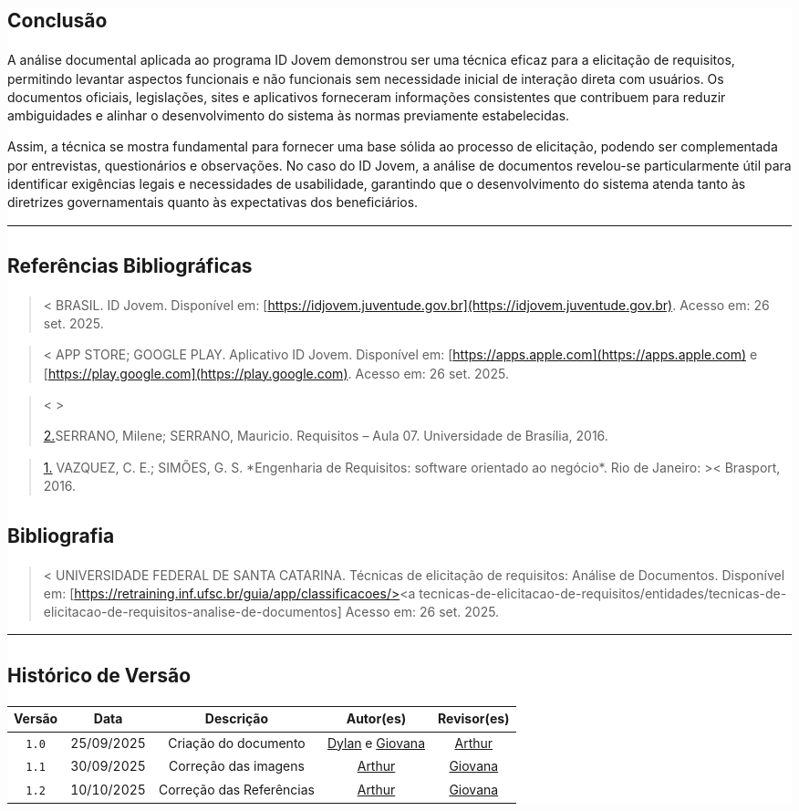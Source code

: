 
## **Conclusão**

A análise documental aplicada ao programa ID Jovem demonstrou ser uma técnica eficaz para a elicitação de requisitos, permitindo levantar aspectos funcionais e não funcionais sem necessidade inicial de interação direta com usuários. Os documentos oficiais, legislações, sites e aplicativos forneceram informações consistentes que contribuem para reduzir ambiguidades e alinhar o desenvolvimento do sistema às normas previamente estabelecidas.

Assim, a técnica se mostra fundamental para fornecer uma base sólida ao processo de elicitação, podendo ser complementada por entrevistas, questionários e observações. No caso do ID Jovem, a análise de documentos revelou-se particularmente útil para identificar exigências legais e necessidades de usabilidade, garantindo que o desenvolvimento do sistema atenda tanto às diretrizes governamentais quanto às expectativas dos beneficiários.

---

## Referências Bibliográficas

>< BRASIL. ID Jovem. Disponível em: [https://idjovem.juventude.gov.br](https://idjovem.juventude.gov.br). Acesso em: 26 set. 2025.

>< APP STORE; GOOGLE PLAY. Aplicativo ID Jovem. Disponível em: [https://apps.apple.com](https://apps.apple.com) e [https://play.google.com](https://play.google.com). Acesso em: 26 set. 2025.

>< ><p><a id="QT1" href="#anchor_2">2.</a>SERRANO, Milene; SERRANO, Mauricio. Requisitos – Aula 07. Universidade de Brasília, 2016.

><p><a id="QT1" href="#anchor_1">1.</a> VAZQUEZ, C. E.; SIMÕES, G. S. *Engenharia de Requisitos: software orientado ao negócio*. Rio de Janeiro: >< Brasport, 2016.


## Bibliografia 

>< UNIVERSIDADE FEDERAL DE SANTA CATARINA. Técnicas de elicitação de requisitos: Análise de Documentos. Disponível em: [https://retraining.inf.ufsc.br/guia/app/classificacoes/><a tecnicas-de-elicitacao-de-requisitos/entidades/tecnicas-de-elicitacao-de-requisitos-analise-de-documentos] Acesso em: 26 set. 2025.



---

## Histórico de Versão

| Versão |    Data    |       Descrição      |                                          Autor(es)                                         |                  Revisor(es)                  |
| :----: | :--------: | :------------------: | :----------------------------------------------------------------------------------------: | :-------------------------------------------: |
|  `1.0` | 25/09/2025 | Criação do documento | [Dylan](https://github.com/dylancavalcante) e [Giovana](https://github.com/GiovanaFontesS) | [Arthur](https://github.com/arthurfernandesj) |
|  `1.1` | 30/09/2025 | Correção das imagens | [Arthur](https://github.com/arthurfernandesj) | [Giovana](https://github.com/GiovanaFontesS) |
|  `1.2` | 10/10/2025 | Correção das Referências | [Arthur](https://github.com/BrenoLteixeira) | [Giovana](https://github.com/GiovanaFontesS) |

